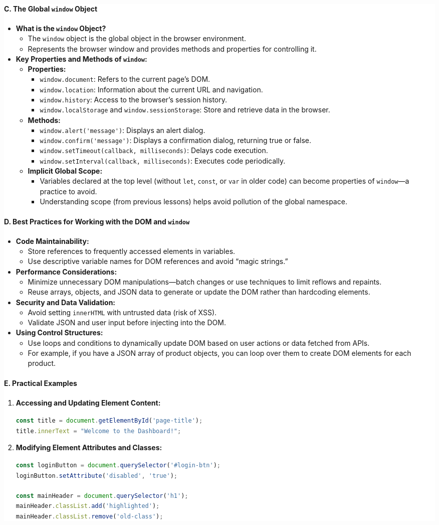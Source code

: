 #### **C. The Global `window` Object**
- **What is the `window` Object?**
  - The `window` object is the global object in the browser environment.
  - Represents the browser window and provides methods and properties for controlling it.
- **Key Properties and Methods of `window`:**
  - **Properties:**
    - `window.document`: Refers to the current page’s DOM.
    - `window.location`: Information about the current URL and navigation.
    - `window.history`: Access to the browser’s session history.
    - `window.localStorage` and `window.sessionStorage`: Store and retrieve data in the browser.
  - **Methods:**
    - `window.alert('message')`: Displays an alert dialog.
    - `window.confirm('message')`: Displays a confirmation dialog, returning true or false.
    - `window.setTimeout(callback, milliseconds)`: Delays code execution.
    - `window.setInterval(callback, milliseconds)`: Executes code periodically.
  - **Implicit Global Scope:**
    - Variables declared at the top level (without `let`, `const`, or `var` in older code) can become properties of `window`—a practice to avoid.
    - Understanding scope (from previous lessons) helps avoid pollution of the global namespace.

#### **D. Best Practices for Working with the DOM and `window`**
- **Code Maintainability:**
  - Store references to frequently accessed elements in variables.
  - Use descriptive variable names for DOM references and avoid “magic strings.”
- **Performance Considerations:**
  - Minimize unnecessary DOM manipulations—batch changes or use techniques to limit reflows and repaints.
  - Reuse arrays, objects, and JSON data to generate or update the DOM rather than hardcoding elements.
- **Security and Data Validation:**
  - Avoid setting `innerHTML` with untrusted data (risk of XSS).
  - Validate JSON and user input before injecting into the DOM.
- **Using Control Structures:**
  - Use loops and conditions to dynamically update DOM based on user actions or data fetched from APIs.
  - For example, if you have a JSON array of product objects, you can loop over them to create DOM elements for each product.

#### **E. Practical Examples**

1. **Accessing and Updating Element Content:**
   ```javascript
   const title = document.getElementById('page-title');
   title.innerText = "Welcome to the Dashboard!";
   ```

2. **Modifying Element Attributes and Classes:**
   ```javascript
   const loginButton = document.querySelector('#login-btn');
   loginButton.setAttribute('disabled', 'true');

   const mainHeader = document.querySelector('h1');
   mainHeader.classList.add('highlighted');
   mainHeader.classList.remove('old-class');
   ```
